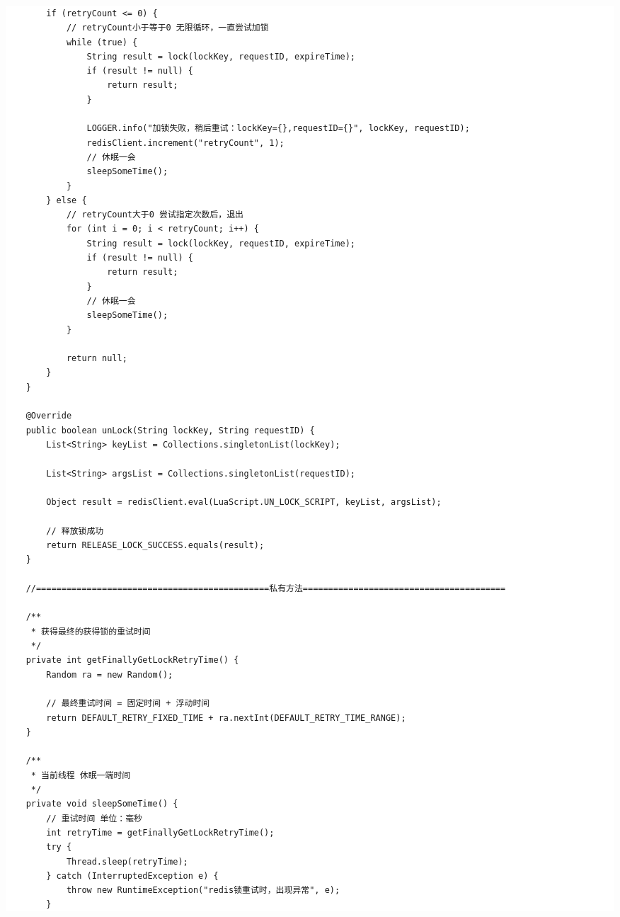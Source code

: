 ```
        if (retryCount <= 0) {
            // retryCount小于等于0 无限循环，一直尝试加锁
            while (true) {
                String result = lock(lockKey, requestID, expireTime);
                if (result != null) {
                    return result;
                }

                LOGGER.info("加锁失败，稍后重试：lockKey={},requestID={}", lockKey, requestID);
                redisClient.increment("retryCount", 1);
                // 休眠一会
                sleepSomeTime();
            }
        } else {
            // retryCount大于0 尝试指定次数后，退出
            for (int i = 0; i < retryCount; i++) {
                String result = lock(lockKey, requestID, expireTime);
                if (result != null) {
                    return result;
                }
                // 休眠一会
                sleepSomeTime();
            }

            return null;
        }
    }

    @Override
    public boolean unLock(String lockKey, String requestID) {
        List<String> keyList = Collections.singletonList(lockKey);

        List<String> argsList = Collections.singletonList(requestID);

        Object result = redisClient.eval(LuaScript.UN_LOCK_SCRIPT, keyList, argsList);

        // 释放锁成功
        return RELEASE_LOCK_SUCCESS.equals(result);
    }

    //==============================================私有方法========================================

    /**
     * 获得最终的获得锁的重试时间
     */
    private int getFinallyGetLockRetryTime() {
        Random ra = new Random();

        // 最终重试时间 = 固定时间 + 浮动时间
        return DEFAULT_RETRY_FIXED_TIME + ra.nextInt(DEFAULT_RETRY_TIME_RANGE);
    }

    /**
     * 当前线程 休眠一端时间
     */
    private void sleepSomeTime() {
        // 重试时间 单位：毫秒
        int retryTime = getFinallyGetLockRetryTime();
        try {
            Thread.sleep(retryTime);
        } catch (InterruptedException e) {
            throw new RuntimeException("redis锁重试时，出现异常", e);
        }
```